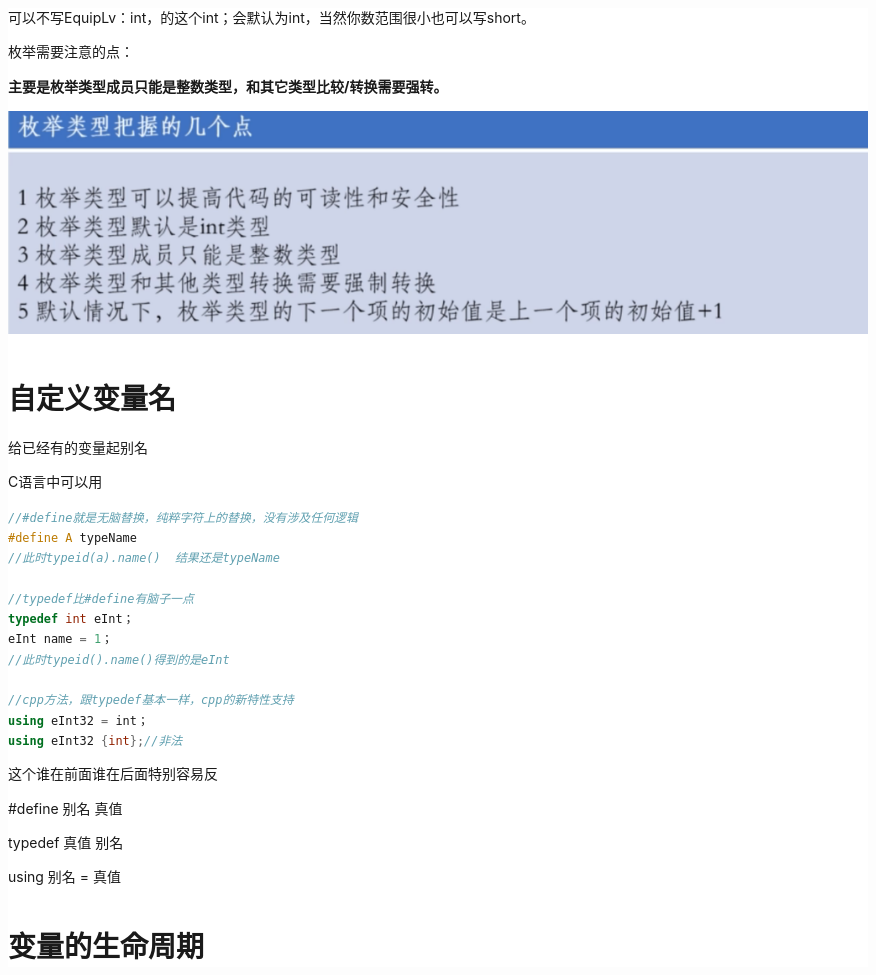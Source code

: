 可以不写EquipLv：int，的这个int；会默认为int，当然你数范围很小也可以写short。

枚举需要注意的点：

**主要是枚举类型成员只能是整数类型，和其它类型比较/转换需要强转。**

![image-20230203192056999](Cpp基本语法回顾.assets/image-20230203192056999.png)





# 自定义变量名

给已经有的变量起别名

C语言中可以用

```cpp
//#define就是无脑替换，纯粹字符上的替换，没有涉及任何逻辑
#define A typeName
//此时typeid(a).name()  结果还是typeName

//typedef比#define有脑子一点
typedef int eInt；
eInt name = 1；
//此时typeid().name()得到的是eInt

//cpp方法，跟typedef基本一样，cpp的新特性支持
using eInt32 = int；
using eInt32 {int};//非法

```

这个谁在前面谁在后面特别容易反

#define 别名 真值

typedef 真值 别名

using 别名 = 真值



# 变量的生命周期

